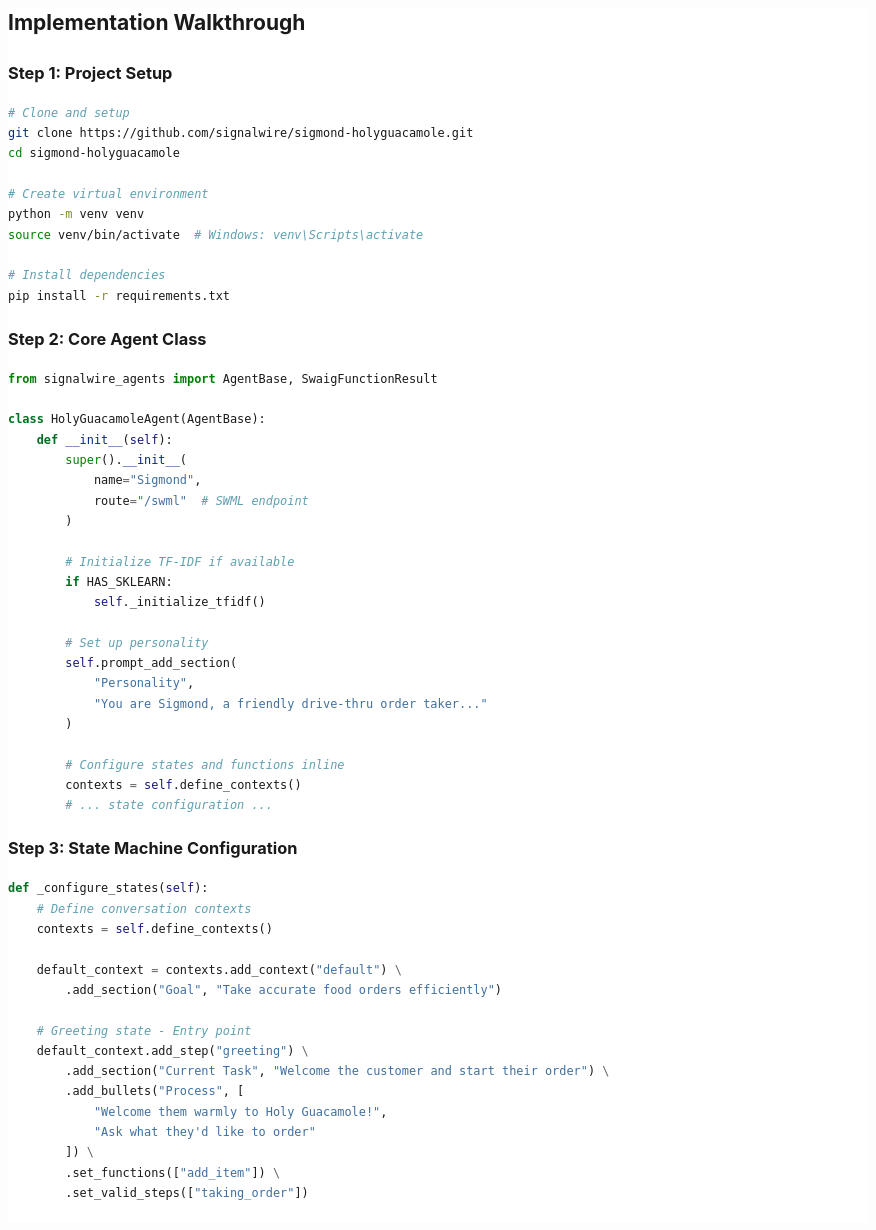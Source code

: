 ## Implementation Walkthrough

### Step 1: Project Setup

```bash
# Clone and setup
git clone https://github.com/signalwire/sigmond-holyguacamole.git
cd sigmond-holyguacamole

# Create virtual environment
python -m venv venv
source venv/bin/activate  # Windows: venv\Scripts\activate

# Install dependencies
pip install -r requirements.txt
```

### Step 2: Core Agent Class

```python
from signalwire_agents import AgentBase, SwaigFunctionResult

class HolyGuacamoleAgent(AgentBase):
    def __init__(self):
        super().__init__(
            name="Sigmond",
            route="/swml"  # SWML endpoint
        )
        
        # Initialize TF-IDF if available
        if HAS_SKLEARN:
            self._initialize_tfidf()
        
        # Set up personality
        self.prompt_add_section(
            "Personality",
            "You are Sigmond, a friendly drive-thru order taker..."
        )
        
        # Configure states and functions inline
        contexts = self.define_contexts()
        # ... state configuration ...
```

### Step 3: State Machine Configuration

```python
def _configure_states(self):
    # Define conversation contexts
    contexts = self.define_contexts()
    
    default_context = contexts.add_context("default") \
        .add_section("Goal", "Take accurate food orders efficiently")
    
    # Greeting state - Entry point
    default_context.add_step("greeting") \
        .add_section("Current Task", "Welcome the customer and start their order") \
        .add_bullets("Process", [
            "Welcome them warmly to Holy Guacamole!",
            "Ask what they'd like to order"
        ]) \
        .set_functions(["add_item"]) \
        .set_valid_steps(["taking_order"])
    
```